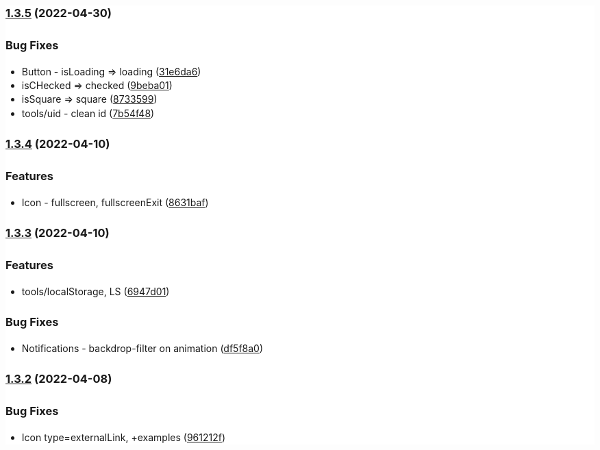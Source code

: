 ### [1.3.5](https://github.com/foreverido/uilib/compare/v1.3.4...v1.3.5) (2022-04-30)


### Bug Fixes

* Button - isLoading => loading ([31e6da6](https://github.com/foreverido/uilib/commit/31e6da614839fd44c1c13ced77276f6f76949072))
* isCHecked => checked ([9beba01](https://github.com/foreverido/uilib/commit/9beba0167b1d00b5882d1e50c600d596c2d65213))
* isSquare => square ([8733599](https://github.com/foreverido/uilib/commit/8733599ae4a36c57be03574b0f681fd0e91400f4))
* tools/uid - clean id ([7b54f48](https://github.com/foreverido/uilib/commit/7b54f48fa5fcf94b584124d646f3085942316cec))

### [1.3.4](https://github.com/foreverido/uilib/compare/v1.3.3...v1.3.4) (2022-04-10)


### Features

* Icon - fullscreen, fullscreenExit ([8631baf](https://github.com/foreverido/uilib/commit/8631bafaa649e1bd4fbe6d2eb82cc0b516118c3c))

### [1.3.3](https://github.com/foreverido/uilib/compare/v1.3.2...v1.3.3) (2022-04-10)


### Features

* tools/localStorage, LS ([6947d01](https://github.com/foreverido/uilib/commit/6947d016aecd281a613b1e666b409312ee6e4137))


### Bug Fixes

* Notifications - backdrop-filter on animation ([df5f8a0](https://github.com/foreverido/uilib/commit/df5f8a0ce88dc84e3e9c9e4b6247cb3cc6714558))

### [1.3.2](https://github.com/foreverido/uilib/compare/v1.3.1...v1.3.2) (2022-04-08)


### Bug Fixes

* Icon type=externalLink, +examples ([961212f](https://github.com/foreverido/uilib/commit/961212fe56d3663e3c65aff45a6e7af086cafb94))
